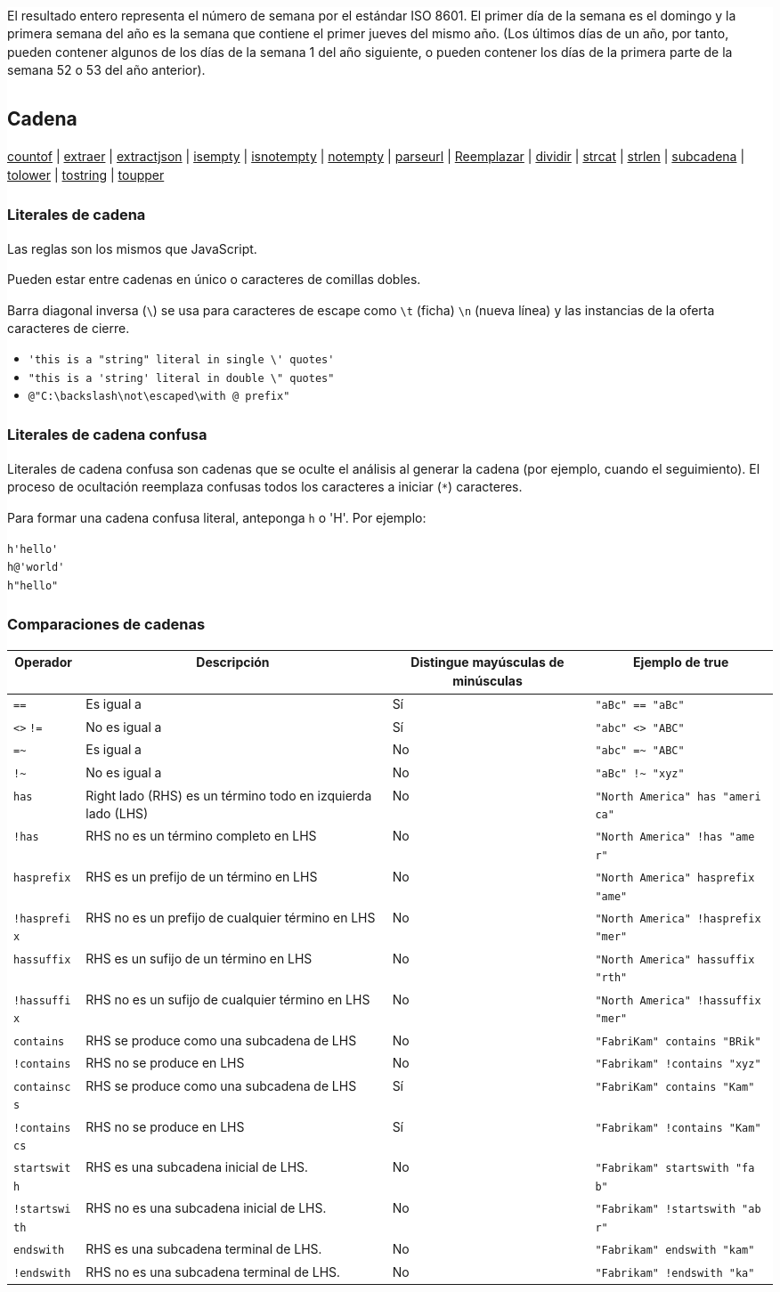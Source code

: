 El resultado entero representa el número de semana por el estándar ISO 8601. El primer día de la semana es el domingo y la primera semana del año es la semana que contiene el primer jueves del mismo año. (Los últimos días de un año, por tanto, pueden contener algunos de los días de la semana 1 del año siguiente, o pueden contener los días de la primera parte de la semana 52 o 53 del año anterior).


## <a name="string"></a>Cadena

[countof](#countof) | [extraer](#extract) | [extractjson](#extractjson)  | [isempty](#isempty) | [isnotempty](#isnotempty) | [notempty](#notempty) | [parseurl](#parseurl) | [Reemplazar](#replace) | [dividir](#split) | [strcat](#strcat) | [strlen](#strlen) | [subcadena](#substring) | [tolower](#tolower) | [tostring](#tostring) | [toupper](#toupper)


### <a name="string-literals"></a>Literales de cadena

Las reglas son los mismos que JavaScript.

Pueden estar entre cadenas en único o caracteres de comillas dobles. 

Barra diagonal inversa (`\`) se usa para caracteres de escape como `\t` (ficha) `\n` (nueva línea) y las instancias de la oferta caracteres de cierre.

* `'this is a "string" literal in single \' quotes'`
* `"this is a 'string' literal in double \" quotes"`
* `@"C:\backslash\not\escaped\with @ prefix"`

### <a name="obfuscated-string-literals"></a>Literales de cadena confusa

Literales de cadena confusa son cadenas que se oculte el análisis al generar la cadena (por ejemplo, cuando el seguimiento). El proceso de ocultación reemplaza confusas todos los caracteres a iniciar (`*`) caracteres.

Para formar una cadena confusa literal, anteponga `h` o 'H'. Por ejemplo:

```
h'hello'
h@'world' 
h"hello"
```

### <a name="string-comparisons"></a>Comparaciones de cadenas

Operador|Descripción|Distingue mayúsculas de minúsculas|Ejemplo de true
---|---|---|---
`==`|Es igual a |Sí| `"aBc" == "aBc"`
`<>` `!=`|No es igual a|Sí| `"abc" <> "ABC"`
`=~`|Es igual a |No| `"abc" =~ "ABC"`
`!~`|No es igual a |No| `"aBc" !~ "xyz"`
`has`|Right lado (RHS) es un término todo en izquierda lado (LHS)|No| `"North America" has "america"`
`!has`|RHS no es un término completo en LHS|No|`"North America" !has "amer"` 
`hasprefix`|RHS es un prefijo de un término en LHS|No|`"North America" hasprefix "ame"`
`!hasprefix`|RHS no es un prefijo de cualquier término en LHS|No|`"North America" !hasprefix "mer"`
`hassuffix`|RHS es un sufijo de un término en LHS|No|`"North America" hassuffix "rth"`
`!hassuffix`|RHS no es un sufijo de cualquier término en LHS|No|`"North America" !hassuffix "mer"`
`contains` | RHS se produce como una subcadena de LHS|No| `"FabriKam" contains "BRik"`
`!contains`| RHS no se produce en LHS|No| `"Fabrikam" !contains "xyz"`
`containscs` | RHS se produce como una subcadena de LHS|Sí| `"FabriKam" contains "Kam"`
`!containscs`| RHS no se produce en LHS|Sí| `"Fabrikam" !contains "Kam"`
`startswith`|RHS es una subcadena inicial de LHS.|No|`"Fabrikam" startswith "fab"`
`!startswith`|RHS no es una subcadena inicial de LHS.|No|`"Fabrikam" !startswith "abr"`
`endswith`|RHS es una subcadena terminal de LHS.|No|`"Fabrikam" endswith "kam"`
`!endswith`|RHS no es una subcadena terminal de LHS.|No|`"Fabrikam" !endswith "ka"`